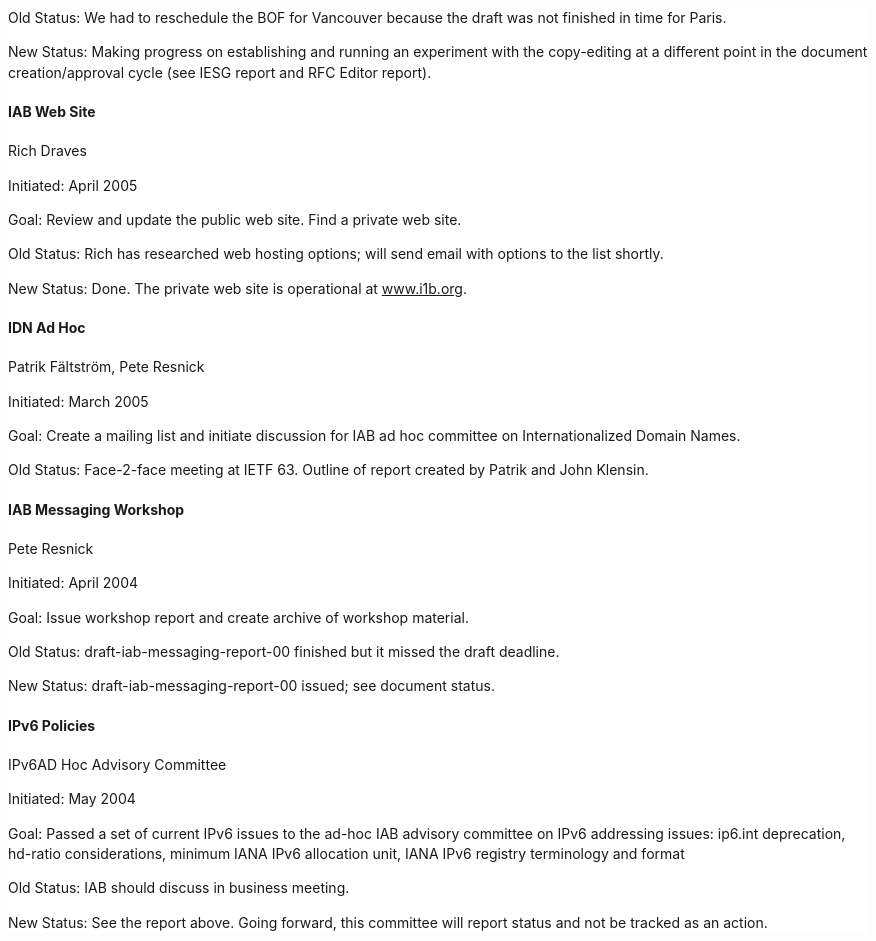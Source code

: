 Old Status: We had to reschedule the BOF for Vancouver because the draft was not finished in time for Paris.  

New Status: Making progress on establishing and running an experiment with the copy-editing at a different point in the document creation/approval cycle (see IESG report and RFC Editor report).


#### IAB Web Site


Rich Draves  

Initiated: April 2005  

Goal: Review and update the public web site. Find a private web site.  

Old Status: Rich has researched web hosting options; will send email with options to the list shortly.  

New Status: Done. The private web site is operational at www.i1b.org.


#### IDN Ad Hoc


Patrik Fältström, Pete Resnick  

Initiated: March 2005  

Goal: Create a mailing list and initiate discussion for IAB ad hoc committee on Internationalized Domain Names.  

Old Status: Face-2-face meeting at IETF 63. Outline of report created by Patrik and John Klensin.


#### IAB Messaging Workshop


Pete Resnick  

Initiated: April 2004  

Goal: Issue workshop report and create archive of workshop material.  

Old Status: draft-iab-messaging-report-00 finished but it missed the draft deadline.  

New Status: draft-iab-messaging-report-00 issued; see document status.


#### IPv6 Policies


IPv6AD Hoc Advisory Committee  

Initiated: May 2004  

Goal: Passed a set of current IPv6 issues to the ad-hoc IAB advisory committee on IPv6 addressing issues: ip6.int deprecation, hd-ratio considerations, minimum IANA IPv6 allocation unit, IANA IPv6 registry terminology and format  

Old Status: IAB should discuss in business meeting.  

New Status: See the report above. Going forward, this committee will report status and not be tracked as an action.
